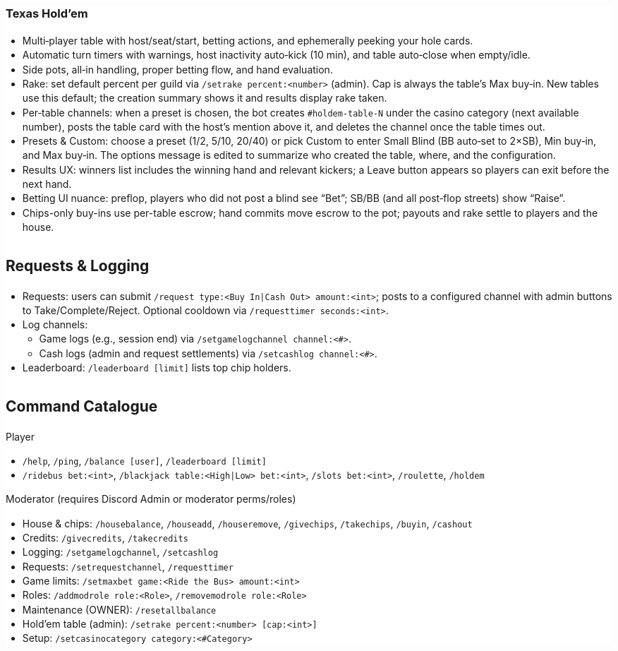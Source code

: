 ### Texas Hold’em
- Multi‑player table with host/seat/start, betting actions, and ephemerally peeking your hole cards.
- Automatic turn timers with warnings, host inactivity auto‑kick (10 min), and table auto‑close when empty/idle.
- Side pots, all‑in handling, proper betting flow, and hand evaluation.
- Rake: set default percent per guild via `/setrake percent:<number>` (admin). Cap is always the table’s Max buy‑in. New tables use this default; the creation summary shows it and results display rake taken.
- Per‑table channels: when a preset is chosen, the bot creates `#holdem-table-N` under the casino category (next available number), posts the table card with the host’s mention above it, and deletes the channel once the table times out.
- Presets & Custom: choose a preset (1/2, 5/10, 20/40) or pick Custom to enter Small Blind (BB auto‑set to 2×SB), Min buy‑in, and Max buy‑in. The options message is edited to summarize who created the table, where, and the configuration.
- Results UX: winners list includes the winning hand and relevant kickers; a Leave button appears so players can exit before the next hand.
- Betting UI nuance: preflop, players who did not post a blind see “Bet”; SB/BB (and all post‑flop streets) show “Raise”.
- Chips-only buy-ins use per-table escrow; hand commits move escrow to the pot; payouts and rake settle to players and the house.

## Requests & Logging

- Requests: users can submit `/request type:<Buy In|Cash Out> amount:<int>`; posts to a configured channel with admin buttons to Take/Complete/Reject. Optional cooldown via `/requesttimer seconds:<int>`.
- Log channels:
  - Game logs (e.g., session end) via `/setgamelogchannel channel:<#>`.
  - Cash logs (admin and request settlements) via `/setcashlog channel:<#>`.
- Leaderboard: `/leaderboard [limit]` lists top chip holders.

## Command Catalogue

Player
- `/help`, `/ping`, `/balance [user]`, `/leaderboard [limit]`
- `/ridebus bet:<int>`, `/blackjack table:<High|Low> bet:<int>`, `/slots bet:<int>`, `/roulette`, `/holdem`

Moderator (requires Discord Admin or moderator perms/roles)
- House & chips: `/housebalance`, `/houseadd`, `/houseremove`, `/givechips`, `/takechips`, `/buyin`, `/cashout`
- Credits: `/givecredits`, `/takecredits`
- Logging: `/setgamelogchannel`, `/setcashlog`
- Requests: `/setrequestchannel`, `/requesttimer`
- Game limits: `/setmaxbet game:<Ride the Bus> amount:<int>`
- Roles: `/addmodrole role:<Role>`, `/removemodrole role:<Role>`
- Maintenance (OWNER): `/resetallbalance`
- Hold’em table (admin): `/setrake percent:<number> [cap:<int>]`
 - Setup: `/setcasinocategory category:<#Category>`
